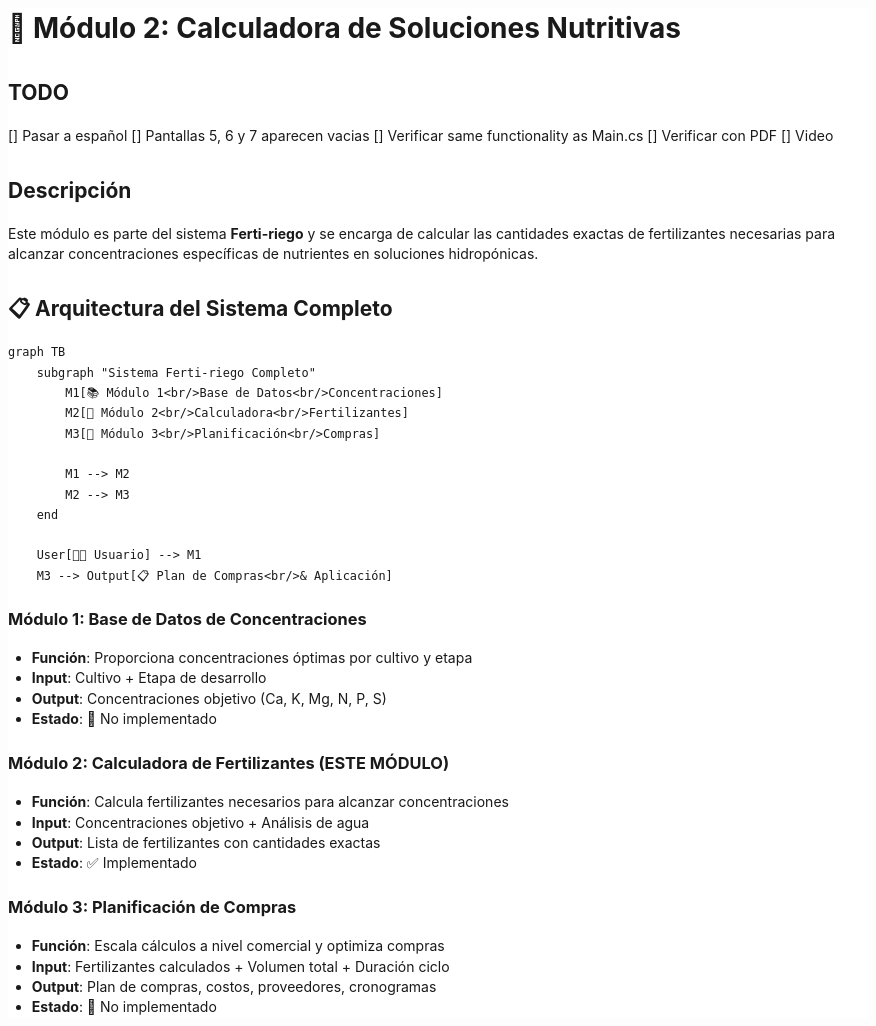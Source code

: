 # 🌱 Módulo 2: Calculadora de Soluciones Nutritivas

## TODO

[] Pasar a español
[] Pantallas 5, 6 y 7 aparecen vacias
[] Verificar same functionality as Main.cs
[] Verificar con PDF
[] Video


## Descripción

Este módulo es parte del sistema **Ferti-riego** y se encarga de calcular las cantidades exactas de fertilizantes necesarias para alcanzar concentraciones específicas de nutrientes en soluciones hidropónicas.

## 📋 Arquitectura del Sistema Completo

```mermaid
graph TB
    subgraph "Sistema Ferti-riego Completo"
        M1[📚 Módulo 1<br/>Base de Datos<br/>Concentraciones]
        M2[🧮 Módulo 2<br/>Calculadora<br/>Fertilizantes]
        M3[🛒 Módulo 3<br/>Planificación<br/>Compras]
        
        M1 --> M2
        M2 --> M3
    end
    
    User[👨‍🌾 Usuario] --> M1
    M3 --> Output[📋 Plan de Compras<br/>& Aplicación]
```

### Módulo 1: Base de Datos de Concentraciones
- **Función**: Proporciona concentraciones óptimas por cultivo y etapa
- **Input**: Cultivo + Etapa de desarrollo
- **Output**: Concentraciones objetivo (Ca, K, Mg, N, P, S)
- **Estado**: 🔴 No implementado

### Módulo 2: Calculadora de Fertilizantes (ESTE MÓDULO)
- **Función**: Calcula fertilizantes necesarios para alcanzar concentraciones
- **Input**: Concentraciones objetivo + Análisis de agua
- **Output**: Lista de fertilizantes con cantidades exactas
- **Estado**: ✅ Implementado

### Módulo 3: Planificación de Compras
- **Función**: Escala cálculos a nivel comercial y optimiza compras
- **Input**: Fertilizantes calculados + Volumen total + Duración ciclo
- **Output**: Plan de compras, costos, proveedores, cronogramas
- **Estado**: 🔴 No implementado
